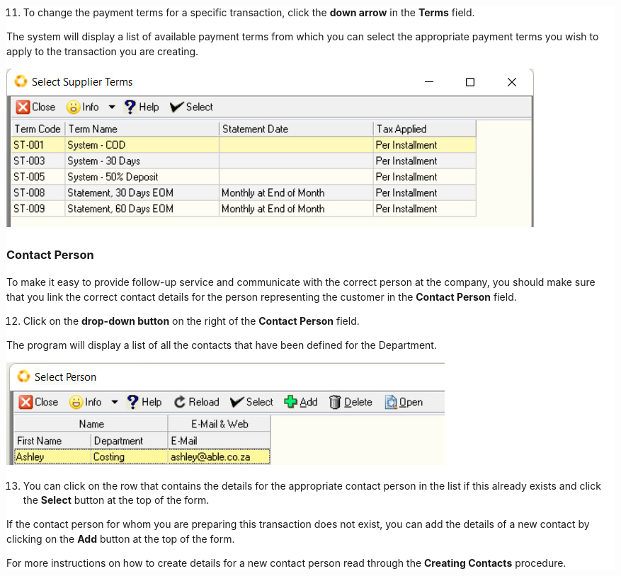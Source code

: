 11. To change the payment terms for a specific transaction, click the
**down arrow** in the **Terms** field.

The system will display a list of available payment terms from which you
can select the appropriate payment terms you wish to apply to the
transaction you are creating.
	
![](../static/img/docs/INO-001/image22.jpg)  

### Contact Person 

To make it easy to provide follow-up service and communicate with the
correct person at the company, you should make sure that you link the
correct contact details for the person representing the customer in the
**Contact Person** field.

12. Click on the **drop-down button** on the right of the
**Contact Person** field.

The program will display a list of all the contacts that have been
defined for the Department.
	
![](../static/img/docs/INO-001/image10.jpg)  

13. You can click on the row that contains the details for the appropriate
contact person in the list if this already exists and click the **Select**
button at the top of the form.

If the contact person for whom you are preparing this transaction does
not exist, you can add the details of a new contact by clicking on the
**Add** button at the top of the form.

For more instructions on how to create details for a new contact person
read through the **Creating Contacts** procedure.
